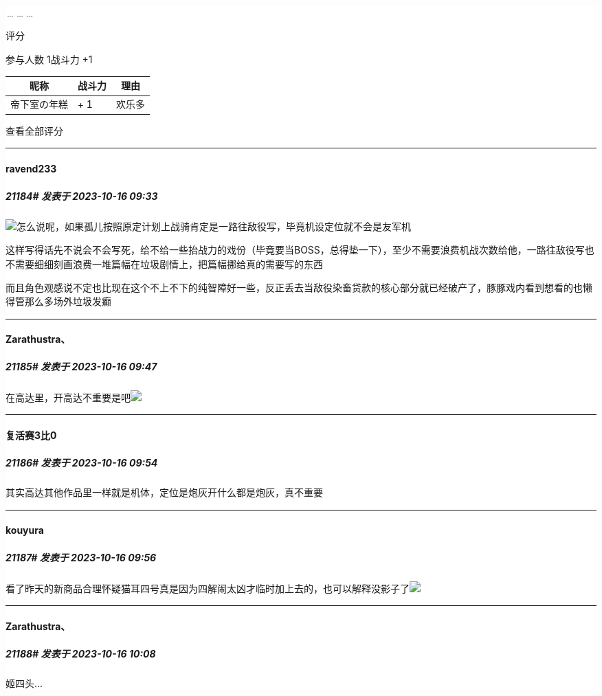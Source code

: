 ﹍﹍﹍

评分

 参与人数 1战斗力 +1

|昵称|战斗力|理由|
|----|---|---|
| 帝下室の年糕| + 1|欢乐多|

查看全部评分


*****

####  ravend233  
##### 21184#       发表于 2023-10-16 09:33

<img src="https://static.saraba1st.com/image/smiley/face2017/067.png" referrerpolicy="no-referrer">怎么说呢，如果孤儿按照原定计划上战骑肯定是一路往敌役写，毕竟机设定位就不会是友军机

这样写得话先不说会不会写死，给不给一些抬战力的戏份（毕竟要当BOSS，总得垫一下），至少不需要浪费机战次数给他，一路往敌役写也不需要细细刻画浪费一堆篇幅在垃圾剧情上，把篇幅挪给真的需要写的东西

而且角色观感说不定也比现在这个不上不下的纯智障好一些，反正丢去当敌役染畜贷款的核心部分就已经破产了，豚豚戏内看到想看的也懒得管那么多场外垃圾发癫


*****

####  Zarathustra、  
##### 21185#       发表于 2023-10-16 09:47

在高达里，开高达不重要是吧<img src="https://static.saraba1st.com/image/smiley/face2017/067.png" referrerpolicy="no-referrer">


*****

####  复活赛3比0  
##### 21186#       发表于 2023-10-16 09:54

其实高达其他作品里一样就是机体，定位是炮灰开什么都是炮灰，真不重要

*****

####  kouyura  
##### 21187#       发表于 2023-10-16 09:56

看了昨天的新商品合理怀疑猫耳四号真是因为四解闹太凶才临时加上去的，也可以解释没影子了<img src="https://static.saraba1st.com/image/smiley/face2017/067.png" referrerpolicy="no-referrer">


*****

####  Zarathustra、  
##### 21188#       发表于 2023-10-16 10:08

姬四头...

